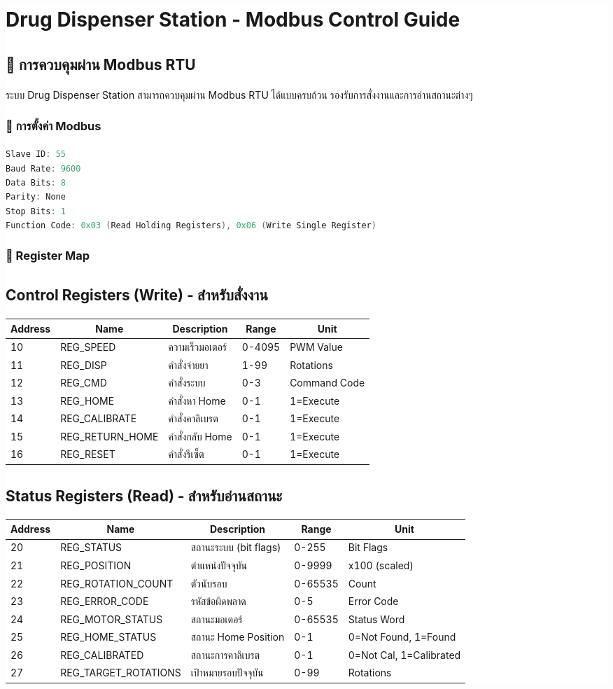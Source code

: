 # Drug Dispenser Station - Modbus Control Guide

## 📡 การควบคุมผ่าน Modbus RTU

ระบบ Drug Dispenser Station สามารถควบคุมผ่าน Modbus RTU ได้แบบครบถ้วน รองรับการสั่งงานและการอ่านสถานะต่างๆ

### 🔧 การตั้งค่า Modbus

```cpp
Slave ID: 55
Baud Rate: 9600
Data Bits: 8
Parity: None  
Stop Bits: 1
Function Code: 0x03 (Read Holding Registers), 0x06 (Write Single Register)
```

### 📝 Register Map

## Control Registers (Write) - สำหรับสั่งงาน

| Address | Name | Description | Range | Unit |
|---------|------|-------------|-------|------|
| 10 | REG_SPEED | ความเร็วมอเตอร์ | 0-4095 | PWM Value |
| 11 | REG_DISP | คำสั่งจ่ายยา | 1-99 | Rotations |
| 12 | REG_CMD | คำสั่งระบบ | 0-3 | Command Code |
| 13 | REG_HOME | คำสั่งหา Home | 0-1 | 1=Execute |
| 14 | REG_CALIBRATE | คำสั่งคาลิเบรต | 0-1 | 1=Execute |
| 15 | REG_RETURN_HOME | คำสั่งกลับ Home | 0-1 | 1=Execute |
| 16 | REG_RESET | คำสั่งรีเซ็ต | 0-1 | 1=Execute |

## Status Registers (Read) - สำหรับอ่านสถานะ

| Address | Name | Description | Range | Unit |
|---------|------|-------------|-------|------|
| 20 | REG_STATUS | สถานะระบบ (bit flags) | 0-255 | Bit Flags |
| 21 | REG_POSITION | ตำแหน่งปัจจุบัน | 0-9999 | x100 (scaled) |
| 22 | REG_ROTATION_COUNT | ตัวนับรอบ | 0-65535 | Count |
| 23 | REG_ERROR_CODE | รหัสข้อผิดพลาด | 0-5 | Error Code |
| 24 | REG_MOTOR_STATUS | สถานะมอเตอร์ | 0-65535 | Status Word |
| 25 | REG_HOME_STATUS | สถานะ Home Position | 0-1 | 0=Not Found, 1=Found |
| 26 | REG_CALIBRATED | สถานะการคาลิเบรต | 0-1 | 0=Not Cal, 1=Calibrated |
| 27 | REG_TARGET_ROTATIONS | เป้าหมายรอบปัจจุบัน | 0-99 | Rotations |
